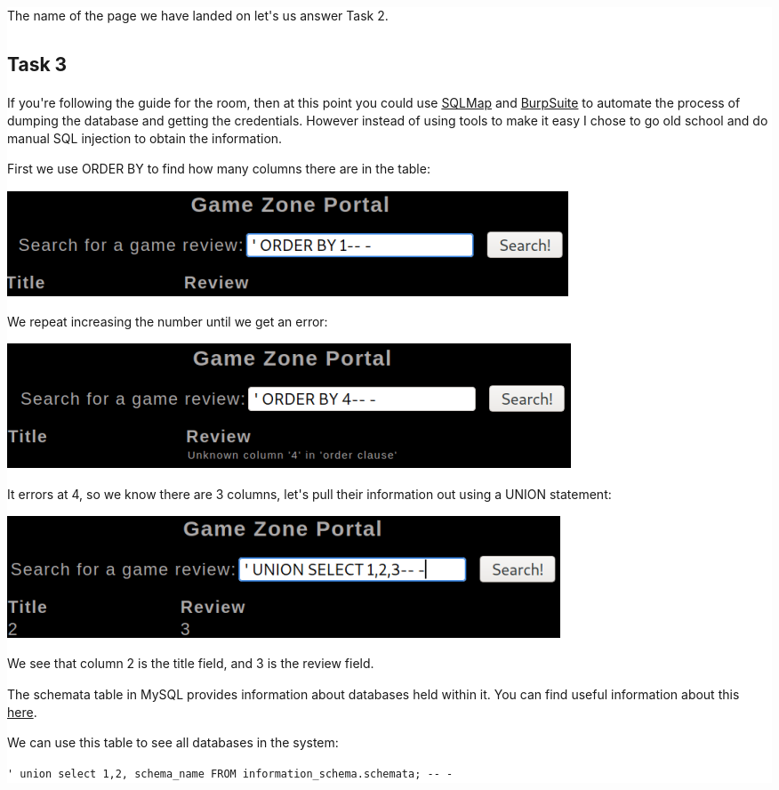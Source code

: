 The name of the page we have landed on let's us answer Task 2.

## Task 3
If you're following the guide for the room, then at this point you could use [SQLMap](https://github.com/sqlmapproject/sqlmap) and [BurpSuite](https://portswigger.net/burp) to automate the process of dumping the database and getting the credentials. However instead of using tools to make it easy I chose to go old school and do manual SQL injection to obtain the information.

First we use ORDER BY to find how many columns there are in the table:

![gamezone-orderby](/assets/images/2021-02-07-22-40-33.png)

We repeat increasing the number until we get an error:

![gamezone-ordererror](/assets/images/2021-02-07-22-38-06.png)

It errors at 4, so we know there are 3 columns, let's pull their information out using a UNION statement:

![gamezone-union](/assets/images/2021-02-07-22-44-16.png)

We see that column 2 is the title field, and 3 is the review field.

The schemata table in MySQL provides information about databases held within it. You can find useful information about this [here](https://dev.mysql.com/doc/refman/8.0/en/information-schema-schemata-table.html).

We can use this table to see all databases in the system:

```text
' union select 1,2, schema_name FROM information_schema.schemata; -- -
```
